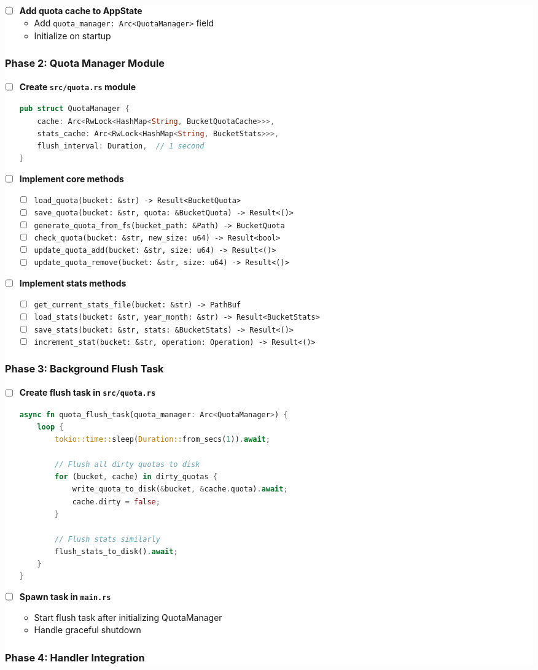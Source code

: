 - [ ] **Add quota cache to AppState**
  - Add `quota_manager: Arc<QuotaManager>` field
  - Initialize on startup

### Phase 2: Quota Manager Module

- [ ] **Create `src/quota.rs` module**
  ```rust
  pub struct QuotaManager {
      cache: Arc<RwLock<HashMap<String, BucketQuotaCache>>>,
      stats_cache: Arc<RwLock<HashMap<String, BucketStats>>>,
      flush_interval: Duration,  // 1 second
  }
  ```

- [ ] **Implement core methods**
  - [ ] `load_quota(bucket: &str) -> Result<BucketQuota>`
  - [ ] `save_quota(bucket: &str, quota: &BucketQuota) -> Result<()>`
  - [ ] `generate_quota_from_fs(bucket_path: &Path) -> BucketQuota`
  - [ ] `check_quota(bucket: &str, new_size: u64) -> Result<bool>`
  - [ ] `update_quota_add(bucket: &str, size: u64) -> Result<()>`
  - [ ] `update_quota_remove(bucket: &str, size: u64) -> Result<()>`

- [ ] **Implement stats methods**
  - [ ] `get_current_stats_file(bucket: &str) -> PathBuf`
  - [ ] `load_stats(bucket: &str, year_month: &str) -> Result<BucketStats>`
  - [ ] `save_stats(bucket: &str, stats: &BucketStats) -> Result<()>`
  - [ ] `increment_stat(bucket: &str, operation: Operation) -> Result<()>`

### Phase 3: Background Flush Task

- [ ] **Create flush task in `src/quota.rs`**
  ```rust
  async fn quota_flush_task(quota_manager: Arc<QuotaManager>) {
      loop {
          tokio::time::sleep(Duration::from_secs(1)).await;

          // Flush all dirty quotas to disk
          for (bucket, cache) in dirty_quotas {
              write_quota_to_disk(&bucket, &cache.quota).await;
              cache.dirty = false;
          }

          // Flush stats similarly
          flush_stats_to_disk().await;
      }
  }
  ```

- [ ] **Spawn task in `main.rs`**
  - Start flush task after initializing QuotaManager
  - Handle graceful shutdown

### Phase 4: Handler Integration
